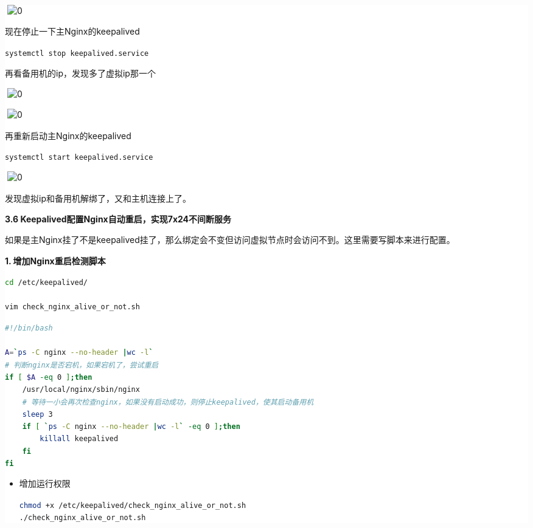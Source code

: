 ​    ![0](https://note.youdao.com/yws/public/resource/ba763d6c0852d9d9a22dc45326d97c4e/xmlnote/D6761C67A3F94276A1C41A9B272154F8/66936)

现在停止一下主Nginx的keepalived

```bash
systemctl stop keepalived.service                      
```

再看备用机的ip，发现多了虚拟ip那一个

​    ![0](https://note.youdao.com/yws/public/resource/ba763d6c0852d9d9a22dc45326d97c4e/xmlnote/BE756F2FAFE547FEBCB7843B2117B7D3/66952)

​    ![0](https://note.youdao.com/yws/public/resource/ba763d6c0852d9d9a22dc45326d97c4e/xmlnote/BC2C570A091648A7BED007F513A31A9D/66957)

再重新启动主Nginx的keepalived

```bash
systemctl start keepalived.service        
```

​    ![0](https://note.youdao.com/yws/public/resource/ba763d6c0852d9d9a22dc45326d97c4e/xmlnote/8D8B00471F054DCE9B54FAC291BC9EBB/66962)

发现虚拟ip和备用机解绑了，又和主机连接上了。

**3.6 Keepalived配置Nginx自动重启，实现7x24不间断服务**

如果是主Nginx挂了不是keepalived挂了，那么绑定会不变但访问虚拟节点时会访问不到。这里需要写脚本来进行配置。

**1. 增加Nginx重启检测脚本**

```bash
cd /etc/keepalived/              

vim check_nginx_alive_or_not.sh   
```

```bash
#!/bin/bash

A=`ps -C nginx --no-header |wc -l`
# 判断nginx是否宕机，如果宕机了，尝试重启
if [ $A -eq 0 ];then
    /usr/local/nginx/sbin/nginx
    # 等待一小会再次检查nginx，如果没有启动成功，则停止keepalived，使其启动备用机
    sleep 3
    if [ `ps -C nginx --no-header |wc -l` -eq 0 ];then
        killall keepalived
    fi
fi
```

- 增加运行权限

  ```bash
  chmod +x /etc/keepalived/check_nginx_alive_or_not.sh
  ./check_nginx_alive_or_not.sh            
  ```
